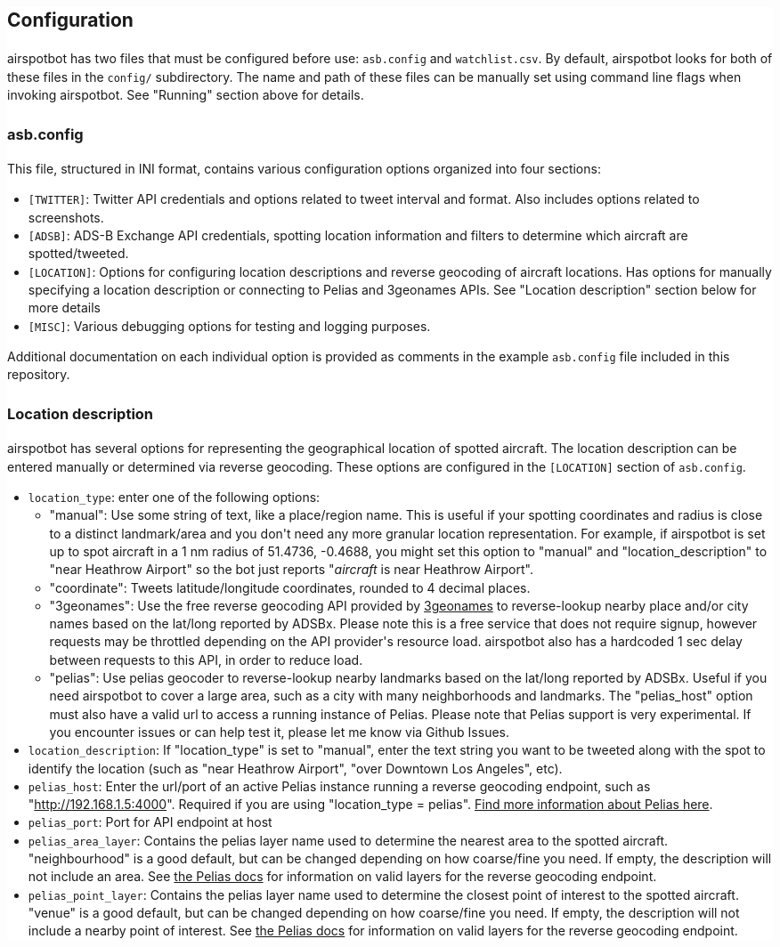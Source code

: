 

## Configuration
airspotbot has two files that must be configured before use: `asb.config` and `watchlist.csv`. By default, airspotbot looks for both of these files in the `config/` subdirectory. The name and path of these files can be manually set using command line flags when invoking airspotbot. See "Running" section above for details.

### asb.config
This file, structured in INI format, contains various configuration options organized into four sections:
- `[TWITTER]`: Twitter API credentials and options related to tweet interval and format. Also includes options related to screenshots.
- `[ADSB]`: ADS-B Exchange API credentials, spotting location information and filters to determine which aircraft are spotted/tweeted.
- `[LOCATION]`: Options for configuring location descriptions and reverse geocoding of aircraft locations. Has options for manually specifying a location description or connecting to Pelias and 3geonames APIs. See "Location description" section below for more details
- `[MISC]`: Various debugging options for testing and logging purposes.

Additional documentation on each individual option is provided as comments in the example `asb.config` file included in this repository.

### Location description
airspotbot has several options for representing the geographical location of spotted aircraft. The location description can be entered manually or determined via reverse geocoding.  These options are configured in the `[LOCATION]` section of `asb.config`.
* `location_type`: enter one of the following options:
    * "manual": Use some string of text, like a place/region name. This is useful if your spotting coordinates and radius is close to a distinct landmark/area and you don't need any more granular location representation. For example, if airspotbot is set up to spot aircraft in a 1 nm radius of 51.4736, -0.4688, you might set this option to "manual" and "location_description" to "near Heathrow Airport" so the bot just reports "*aircraft* is near Heathrow Airport".
    * "coordinate": Tweets latitude/longitude coordinates, rounded to 4 decimal places.
    * "3geonames": Use the free reverse geocoding API provided by [3geonames](https://3geonames.org) to reverse-lookup nearby place and/or city names based on the lat/long reported by ADSBx. Please note this is a free service that does not require signup, however requests may be throttled depending on the API provider's resource load. airspotbot also has a hardcoded 1 sec delay between requests to this API, in order to reduce load. 
    * "pelias": Use pelias geocoder to reverse-lookup nearby landmarks based on the lat/long reported by ADSBx. Useful if you need airspotbot to cover a large area, such as a city with many neighborhoods and landmarks. The "pelias_host" option must also have a valid url to access a running instance of Pelias. Please note that Pelias support is very experimental. If you encounter issues or can help test it, please let me know via Github Issues.
* `location_description`: If "location_type" is set to "manual", enter the text string you want to be tweeted along with the spot to identify the location (such as "near Heathrow Airport", "over Downtown Los Angeles", etc).
* `pelias_host`: Enter the url/port of an active Pelias instance running a reverse geocoding endpoint, such as "http://192.168.1.5:4000". Required if you are using "location_type = pelias". [Find more information about Pelias here](https://github.com/pelias/documentation).
* `pelias_port`: Port for API endpoint at host
* `pelias_area_layer`: Contains the pelias layer name used to determine the nearest area to the spotted aircraft. "neighbourhood" is a good default, but can be changed depending on how coarse/fine you need. If empty, the description will not include an area. See [the Pelias docs](https://github.com/pelias/documentation/blob/master/reverse.md) for information on valid layers for the reverse geocoding endpoint. 
* `pelias_point_layer`: Contains the pelias layer name used to determine the closest point of interest to the spotted aircraft. "venue" is a good default, but can be changed depending on how coarse/fine you need. If empty, the description will not include a nearby point of interest. See [the Pelias docs](https://github.com/pelias/documentation/blob/master/reverse.md) for information on valid layers for the reverse geocoding endpoint. 
  